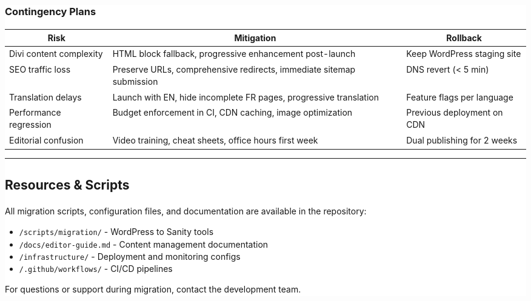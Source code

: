### Contingency Plans

| Risk | Mitigation | Rollback |
|------|------------|----------|
| Divi content complexity | HTML block fallback, progressive enhancement post-launch | Keep WordPress staging site |
| SEO traffic loss | Preserve URLs, comprehensive redirects, immediate sitemap submission | DNS revert (< 5 min) |
| Translation delays | Launch with EN, hide incomplete FR pages, progressive translation | Feature flags per language |
| Performance regression | Budget enforcement in CI, CDN caching, image optimization | Previous deployment on CDN |
| Editorial confusion | Video training, cheat sheets, office hours first week | Dual publishing for 2 weeks |

---

## Resources & Scripts

All migration scripts, configuration files, and documentation are available in the repository:
- `/scripts/migration/` - WordPress to Sanity tools
- `/docs/editor-guide.md` - Content management documentation
- `/infrastructure/` - Deployment and monitoring configs
- `/.github/workflows/` - CI/CD pipelines

For questions or support during migration, contact the development team.
